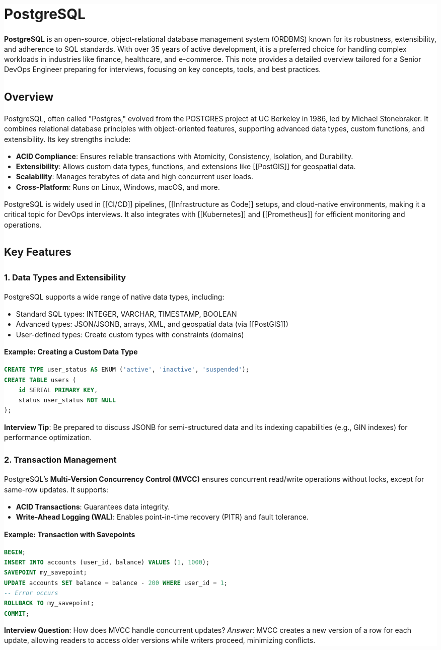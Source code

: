 # PostgreSQL

**PostgreSQL** is an open-source, object-relational database management system (ORDBMS) known for its robustness, extensibility, and adherence to SQL standards. With over 35 years of active development, it is a preferred choice for handling complex workloads in industries like finance, healthcare, and e-commerce. This note provides a detailed overview tailored for a Senior DevOps Engineer preparing for interviews, focusing on key concepts, tools, and best practices.

## Overview

PostgreSQL, often called "Postgres," evolved from the POSTGRES project at UC Berkeley in 1986, led by Michael Stonebraker. It combines relational database principles with object-oriented features, supporting advanced data types, custom functions, and extensibility. Its key strengths include:

- **ACID Compliance**: Ensures reliable transactions with Atomicity, Consistency, Isolation, and Durability.
- **Extensibility**: Allows custom data types, functions, and extensions like [[PostGIS]] for geospatial data.
- **Scalability**: Manages terabytes of data and high concurrent user loads.
- **Cross-Platform**: Runs on Linux, Windows, macOS, and more.

PostgreSQL is widely used in [[CI/CD]] pipelines, [[Infrastructure as Code]] setups, and cloud-native environments, making it a critical topic for DevOps interviews. It also integrates with [[Kubernetes]] and [[Prometheus]] for efficient monitoring and operations.

## Key Features

### 1. Data Types and Extensibility
PostgreSQL supports a wide range of native data types, including:
- Standard SQL types: INTEGER, VARCHAR, TIMESTAMP, BOOLEAN
- Advanced types: JSON/JSONB, arrays, XML, and geospatial data (via [[PostGIS]])
- User-defined types: Create custom types with constraints (domains)

**Example: Creating a Custom Data Type**
```sql
CREATE TYPE user_status AS ENUM ('active', 'inactive', 'suspended');
CREATE TABLE users (
    id SERIAL PRIMARY KEY,
    status user_status NOT NULL
);
```
**Interview Tip**: Be prepared to discuss JSONB for semi-structured data and its indexing capabilities (e.g., GIN indexes) for performance optimization.

### 2. Transaction Management
PostgreSQL’s **Multi-Version Concurrency Control (MVCC)** ensures concurrent read/write operations without locks, except for same-row updates. It supports:
- **ACID Transactions**: Guarantees data integrity.
- **Write-Ahead Logging (WAL)**: Enables point-in-time recovery (PITR) and fault tolerance.

**Example: Transaction with Savepoints**
```sql
BEGIN;
INSERT INTO accounts (user_id, balance) VALUES (1, 1000);
SAVEPOINT my_savepoint;
UPDATE accounts SET balance = balance - 200 WHERE user_id = 1;
-- Error occurs
ROLLBACK TO my_savepoint;
COMMIT;
```
**Interview Question**: How does MVCC handle concurrent updates? *Answer*: MVCC creates a new version of a row for each update, allowing readers to access older versions while writers proceed, minimizing conflicts.
